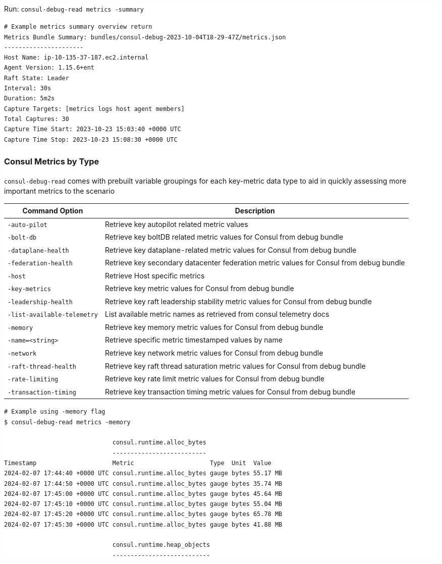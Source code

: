 Run: `consul-debug-read metrics -summary`

```shell
# Example metrics summary overview return
Metrics Bundle Summary: bundles/consul-debug-2023-10-04T18-29-47Z/metrics.json
----------------------
Host Name: ip-10-135-37-187.ec2.internal
Agent Version: 1.15.6+ent
Raft State: Leader
Interval: 30s
Duration: 5m2s
Capture Targets: [metrics logs host agent members]
Total Captures: 30
Capture Time Start: 2023-10-23 15:03:40 +0000 UTC
Capture Time Stop: 2023-10-23 15:08:30 +0000 UTC
```

### Consul Metrics by Type

`consul-debug-read` comes with prebuilt variable groupings for each key-metric data type 
to aid in quickly assessing more important metrics to the scenario

| Command Option              | Description                                                                             |
|-----------------------------|-----------------------------------------------------------------------------------------|
| `-auto-pilot`               | Retrieve key autopilot related metric values                                            |
| `-bolt-db`                  | Retrieve key boltDB related metric values for Consul from debug bundle                  |
| `-dataplane-health`         | Retrieve key dataplane-related metric values for Consul from debug bundle               |
| `-federation-health`        | Retrieve key secondary datacenter federation metric values for Consul from debug bundle |
| `-host`                     | Retrieve Host specific metrics                                                          |
| `-key-metrics`              | Retrieve key metric values for Consul from debug bundle                                 |
| `-leadership-health`        | Retrieve key raft leadership stability metric values for Consul from debug bundle       |
| `-list-available-telemetry` | List available metric names as retrieved from consul telemetry docs                     |
| `-memory`                   | Retrieve key memory metric values for Consul from debug bundle                          |
| `-name=<string>`            | Retrieve specific metric timestamped values by name                                     |
| `-network`                  | Retrieve key network metric values for Consul from debug bundle                         |
| `-raft-thread-health`       | Retrieve key raft thread saturation metric values for Consul from debug bundle          |
| `-rate-limiting`            | Retrieve key rate limit metric values for Consul from debug bundle                      |
| `-transaction-timing`       | Retrieve key transaction timing metric values for Consul from debug bundle              |


```shell
# Example using -memory flag
$ consul-debug-read metrics -memory

                              consul.runtime.alloc_bytes 
                              -------------------------- 
Timestamp                     Metric                     Type  Unit  Value    
2024-02-07 17:44:40 +0000 UTC consul.runtime.alloc_bytes gauge bytes 55.17 MB 
2024-02-07 17:44:50 +0000 UTC consul.runtime.alloc_bytes gauge bytes 35.74 MB 
2024-02-07 17:45:00 +0000 UTC consul.runtime.alloc_bytes gauge bytes 45.64 MB 
2024-02-07 17:45:10 +0000 UTC consul.runtime.alloc_bytes gauge bytes 55.04 MB 
2024-02-07 17:45:20 +0000 UTC consul.runtime.alloc_bytes gauge bytes 65.78 MB 
2024-02-07 17:45:30 +0000 UTC consul.runtime.alloc_bytes gauge bytes 41.88 MB 

                              consul.runtime.heap_objects 
                              --------------------------- 
```